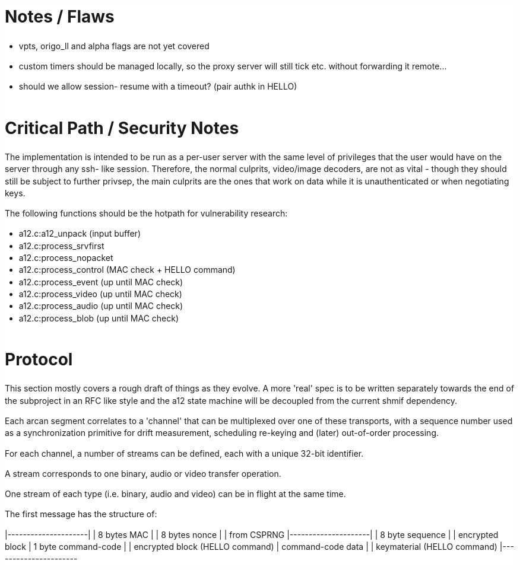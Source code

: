 # Notes / Flaws

* vpts, origo\_ll and alpha flags are not yet covered

* custom timers should be managed locally, so the proxy server will still
  tick etc. without forwarding it remote...

* should we allow session- resume with a timeout? (pair authk in HELLO)

# Critical Path / Security Notes

The implementation is intended to be run as a per-user server with the same
level of privileges that the user would have on the server through any ssh-
like session. Therefore, the normal culprits, video/image decoders, are not
as vital - though they should still be subject to further privsep, the main
culprits are the ones that work on data while it is unauthenticated or when
negotiating keys.

The following functions should be the hotpath for vulnerability research:

- a12.c:a12\_unpack (input buffer)
- a12.c:process\_srvfirst
- a12.c:process\_nopacket
- a12.c:process\_control (MAC check + HELLO command)
- a12.c:process\_event   (up until MAC check)
- a12.c:process\_video   (up until MAC check)
- a12.c:process\_audio   (up until MAC check)
- a12.c:process\_blob    (up until MAC check)

# Protocol

This section mostly covers a rough draft of things as they evolve. A more
'real' spec is to be written separately towards the end of the subproject in an
RFC like style and the a12 state machine will be decoupled from the current
shmif dependency.

Each arcan segment correlates to a 'channel' that can be multiplexed over one
of these transports, with a sequence number used as a synchronization primitive
for drift measurement, scheduling re-keying and (later) out-of-order processing.

For each channel, a number of streams can be defined, each with a unique 32-bit
identifier.

A stream corresponds to one binary, audio or video transfer operation.

One stream of each type (i.e. binary, audio and video) can be in flight at the
same time.

The first message has the structure of:

 |---------------------|
 | 8 bytes MAC         |
 | 8 bytes nonce       | | from CSPRNG
 |---------------------|
 | 8 byte sequence     | | encrypted block
 | 1 byte command-code | | encrypted block   (HELLO command)
 | command-code data   | | keymaterial       (HELLO command)
 |----------------------

